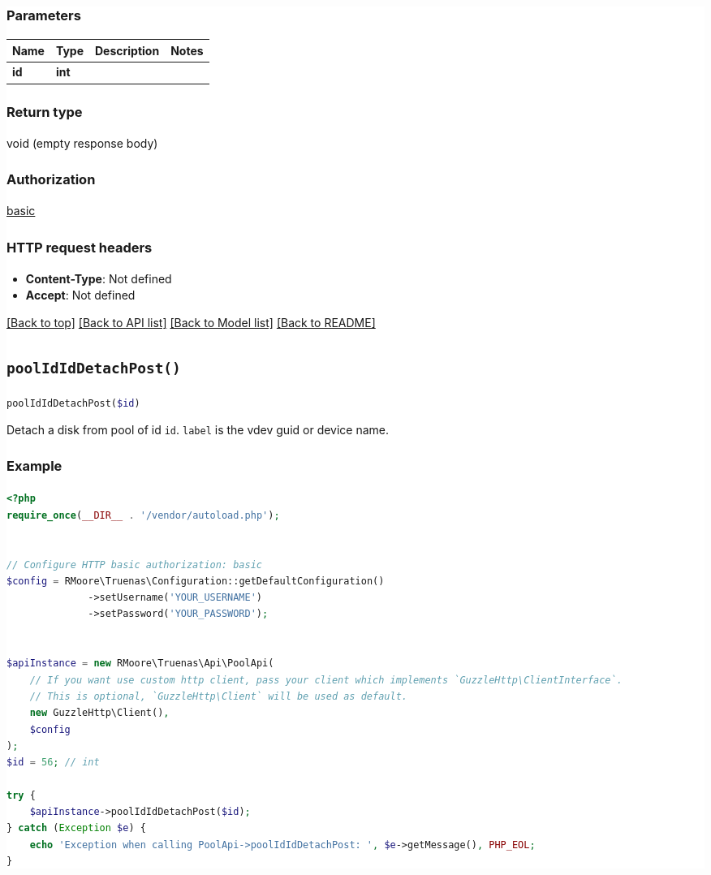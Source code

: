 ### Parameters

Name | Type | Description  | Notes
------------- | ------------- | ------------- | -------------
 **id** | **int**|  |

### Return type

void (empty response body)

### Authorization

[basic](../../README.md#basic)

### HTTP request headers

- **Content-Type**: Not defined
- **Accept**: Not defined

[[Back to top]](#) [[Back to API list]](../../README.md#endpoints)
[[Back to Model list]](../../README.md#models)
[[Back to README]](../../README.md)

## `poolIdIdDetachPost()`

```php
poolIdIdDetachPost($id)
```



Detach a disk from pool of id `id`.  `label` is the vdev guid or device name.

### Example

```php
<?php
require_once(__DIR__ . '/vendor/autoload.php');


// Configure HTTP basic authorization: basic
$config = RMoore\Truenas\Configuration::getDefaultConfiguration()
              ->setUsername('YOUR_USERNAME')
              ->setPassword('YOUR_PASSWORD');


$apiInstance = new RMoore\Truenas\Api\PoolApi(
    // If you want use custom http client, pass your client which implements `GuzzleHttp\ClientInterface`.
    // This is optional, `GuzzleHttp\Client` will be used as default.
    new GuzzleHttp\Client(),
    $config
);
$id = 56; // int

try {
    $apiInstance->poolIdIdDetachPost($id);
} catch (Exception $e) {
    echo 'Exception when calling PoolApi->poolIdIdDetachPost: ', $e->getMessage(), PHP_EOL;
}
```
